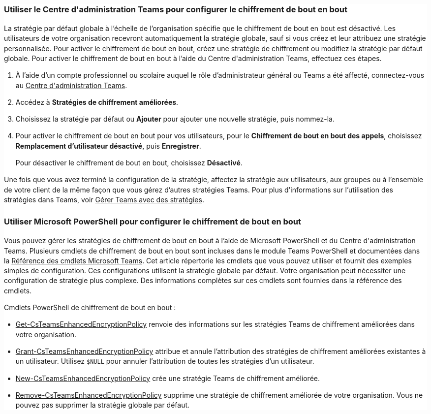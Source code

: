 ### <a name="use-the-teams-admin-center-to-configure-end-to-end-encryption"></a>Utiliser le Centre d'administration Teams pour configurer le chiffrement de bout en bout

La stratégie par défaut globale à l’échelle de l’organisation spécifie que le chiffrement de bout en bout est désactivé. Les utilisateurs de votre organisation recevront automatiquement la stratégie globale, sauf si vous créez et leur attribuez une stratégie personnalisée. Pour activer le chiffrement de bout en bout, créez une stratégie de chiffrement ou modifiez la stratégie par défaut globale. Pour activer le chiffrement de bout en bout à l’aide du Centre d'administration Teams, effectuez ces étapes.

1. À l’aide d’un compte professionnel ou scolaire auquel le rôle d’administrateur général ou Teams a été affecté, connectez-vous au [Centre d'administration Teams](https://admin.teams.microsoft.com/).

2. Accédez à **Stratégies de chiffrement améliorées**.

3. Choisissez la stratégie par défaut ou **Ajouter** pour ajouter une nouvelle stratégie, puis nommez-la.

4. Pour activer le chiffrement de bout en bout pour vos utilisateurs, pour le **Chiffrement de bout en bout des appels**, choisissez **Remplacement d’utilisateur désactivé**, puis **Enregistrer**.

   Pour désactiver le chiffrement de bout en bout, choisissez **Désactivé**.

Une fois que vous avez terminé la configuration de la stratégie, affectez la stratégie aux utilisateurs, aux groupes ou à l’ensemble de votre client de la même façon que vous gérez d’autres stratégies Teams. Pour plus d’informations sur l’utilisation des stratégies dans Teams, voir [Gérer Teams avec des stratégies](manage-teams-with-policies.md).

### <a name="use-microsoft-powershell-to-configure-end-to-end-encryption"></a>Utiliser Microsoft PowerShell pour configurer le chiffrement de bout en bout

Vous pouvez gérer les stratégies de chiffrement de bout en bout à l’aide de Microsoft PowerShell et du Centre d'administration Teams. Plusieurs cmdlets de chiffrement de bout en bout sont incluses dans le module Teams PowerShell et documentées dans la [Référence des cmdlets Microsoft Teams](/powershell/teams/?view=teams-ps&preserve-view=true). Cet article répertorie les cmdlets que vous pouvez utiliser et fournit des exemples simples de configuration. Ces configurations utilisent la stratégie globale par défaut. Votre organisation peut nécessiter une configuration de stratégie plus complexe. Des informations complètes sur ces cmdlets sont fournies dans la référence des cmdlets.

Cmdlets PowerShell de chiffrement de bout en bout :

- [Get-CsTeamsEnhancedEncryptionPolicy](/powershell/module/teams/Get-CsTeamsEnhancedEncryptionPolicy) renvoie des informations sur les stratégies Teams de chiffrement améliorées dans votre organisation.

- [Grant-CsTeamsEnhancedEncryptionPolicy](/powershell/module/teams/Grant-CsTeamsEnhancedEncryptionPolicy) attribue et annule l’attribution des stratégies de chiffrement améliorées existantes à un utilisateur. Utilisez `$NULL` pour annuler l’attribution de toutes les stratégies d’un utilisateur.

- [New-CsTeamsEnhancedEncryptionPolicy](/powershell/module/teams/New-CsTeamsEnhancedEncryptionPolicy) crée une stratégie Teams de chiffrement améliorée.

- [Remove-CsTeamsEnhancedEncryptionPolicy](/powershell/module/teams/Remove-CsTeamsEnhancedEncryptionPolicy) supprime une stratégie de chiffrement améliorée de votre organisation. Vous ne pouvez pas supprimer la stratégie globale par défaut.
